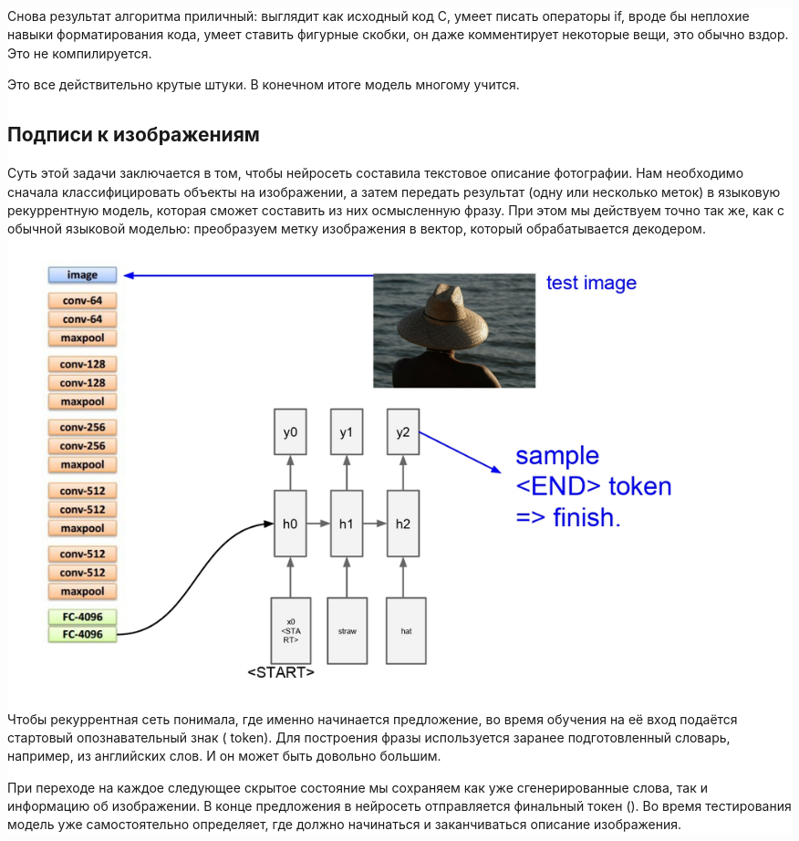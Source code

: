 Снова результат алгоритма приличный: выглядит как исходный код C, умеет писать операторы if, вроде бы неплохие навыки форматирования кода, умеет ставить фигурные скобки, он даже комментирует некоторые вещи, это обычно вздор. Это не компилируется.

Это все действительно крутые штуки. В конечном итоге модель многому учится.

## Подписи к изображениям

Суть этой задачи заключается в том, чтобы нейросеть составила текстовое описание фотографии. Нам необходимо сначала классифицировать объекты на изображении, а затем передать результат (одну или несколько меток) в языковую рекуррентную модель, которая сможет составить из них осмысленную фразу. При этом мы действуем точно так же, как с обычной языковой моделью: преобразуем метку изображения в вектор, который обрабатывается декодером.

![](https://raw.githubusercontent.com/AlexandrParkhomenko/ai/main/stanford/class/cs231n/ru/images/cs231n_2017_lecture10_page-0074.jpg)

Чтобы рекуррентная сеть понимала, где именно начинается предложение, во время обучения на её вход подаётся стартовый опознавательный знак (<START> token). Для построения фразы используется заранее подготовленный словарь, например, из английских слов. И он может быть довольно большим.

При переходе на каждое следующее скрытое состояние мы сохраняем как уже сгенерированные слова, так и информацию об изображении. В конце предложения в нейросеть отправляется финальный токен (<END>). Во время тестирования модель уже самостоятельно определяет, где должно начинаться и заканчиваться описание изображения.
